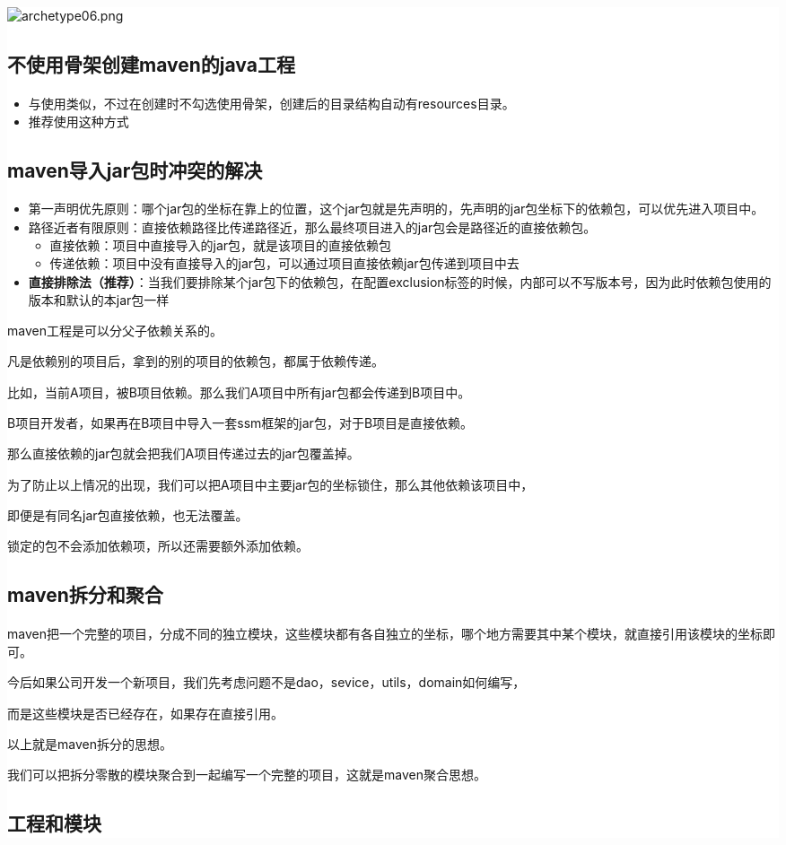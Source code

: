 ![archetype06.png](G:\TLX\Documents\MarkDown\note\java\maven\img\archetype06.png)

## 不使用骨架创建maven的java工程

* 与使用类似，不过在创建时不勾选使用骨架，创建后的目录结构自动有resources目录。
* 推荐使用这种方式







## maven导入jar包时冲突的解决

* 第一声明优先原则：哪个jar包的坐标在靠上的位置，这个jar包就是先声明的，先声明的jar包坐标下的依赖包，可以优先进入项目中。
* 路径近者有限原则：直接依赖路径比传递路径近，那么最终项目进入的jar包会是路径近的直接依赖包。
  * 直接依赖：项目中直接导入的jar包，就是该项目的直接依赖包
  * 传递依赖：项目中没有直接导入的jar包，可以通过项目直接依赖jar包传递到项目中去
* **直接排除法（推荐）**：当我们要排除某个jar包下的依赖包，在配置exclusion标签的时候，内部可以不写版本号，因为此时依赖包使用的版本和默认的本jar包一样





maven工程是可以分父子依赖关系的。

凡是依赖别的项目后，拿到的别的项目的依赖包，都属于依赖传递。

比如，当前A项目，被B项目依赖。那么我们A项目中所有jar包都会传递到B项目中。

B项目开发者，如果再在B项目中导入一套ssm框架的jar包，对于B项目是直接依赖。

那么直接依赖的jar包就会把我们A项目传递过去的jar包覆盖掉。

为了防止以上情况的出现，我们可以把A项目中主要jar包的坐标锁住，那么其他依赖该项目中，

即便是有同名jar包直接依赖，也无法覆盖。

锁定的包不会添加依赖项，所以还需要额外添加依赖。





## maven拆分和聚合

maven把一个完整的项目，分成不同的独立模块，这些模块都有各自独立的坐标，哪个地方需要其中某个模块，就直接引用该模块的坐标即可。

今后如果公司开发一个新项目，我们先考虑问题不是dao，sevice，utils，domain如何编写，

而是这些模块是否已经存在，如果存在直接引用。

以上就是maven拆分的思想。

我们可以把拆分零散的模块聚合到一起编写一个完整的项目，这就是maven聚合思想。





## 工程和模块
